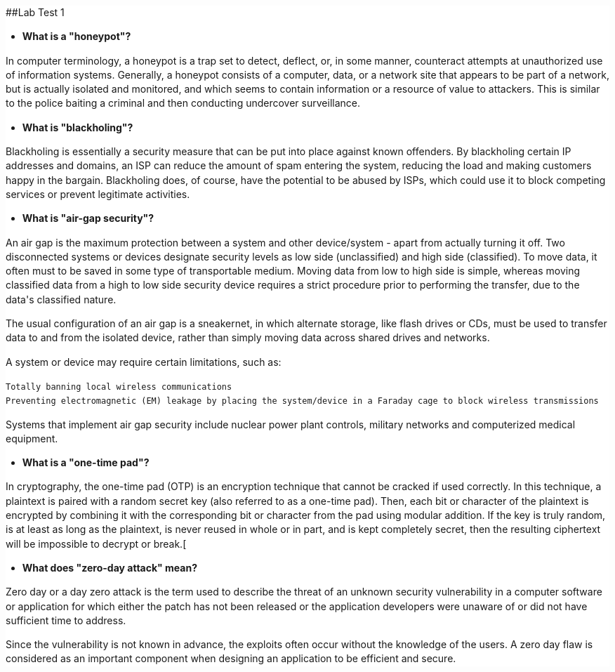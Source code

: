 ##Lab Test 1

- **What is a "honeypot"?**

In computer terminology, a honeypot is a trap set to detect, deflect, or, in some manner, counteract attempts at unauthorized use of information systems. Generally, a honeypot consists of a computer, data, or a network site that appears to be part of a network, but is actually isolated and monitored, and which seems to contain information or a resource of value to attackers. This is similar to the police baiting a criminal and then conducting undercover surveillance.

- **What is "blackholing"?**

Blackholing is essentially a security measure that can be put into place against known offenders. By blackholing certain IP addresses and domains, an ISP can reduce the amount of spam entering the system, reducing the load and making customers happy in the bargain. Blackholing does, of course, have the potential to be abused by ISPs, which could use it to block competing services or prevent legitimate activities. 

- **What is "air-gap security"?**

An air gap is the maximum protection between a system and other device/system - apart from actually turning it off. Two disconnected systems or devices designate security levels as low side (unclassified) and high side (classified). To move data, it often must to be saved in some type of transportable medium. Moving data from low to high side is simple, whereas moving classified data from a high to low side security device requires a strict procedure prior to performing the transfer, due to the data's classified nature.

The usual configuration of an air gap is a sneakernet, in which alternate storage, like flash drives or CDs, must be used to transfer data to and from the isolated device, rather than simply moving data across shared drives and networks.

A system or device may require certain limitations, such as:

    Totally banning local wireless communications
    Preventing electromagnetic (EM) leakage by placing the system/device in a Faraday cage to block wireless transmissions

Systems that implement air gap security include nuclear power plant controls, military networks and computerized medical equipment.

- **What is a "one-time pad"?**

In cryptography, the one-time pad (OTP) is an encryption technique that cannot be cracked if used correctly. In this technique, a plaintext is paired with a random secret key (also referred to as a one-time pad). Then, each bit or character of the plaintext is encrypted by combining it with the corresponding bit or character from the pad using modular addition. If the key is truly random, is at least as long as the plaintext, is never reused in whole or in part, and is kept completely secret, then the resulting ciphertext will be impossible to decrypt or break.[

- **What does "zero-day attack" mean?**

Zero day or a day zero attack is the term used to describe the threat of an unknown security vulnerability in a computer software or application for which either the patch has not been released or the application developers were unaware of or did not have sufficient time to address.

Since the vulnerability is not known in advance, the exploits often occur without the knowledge of the users. A zero day flaw is considered as an important component when designing an application to be efficient and secure.

